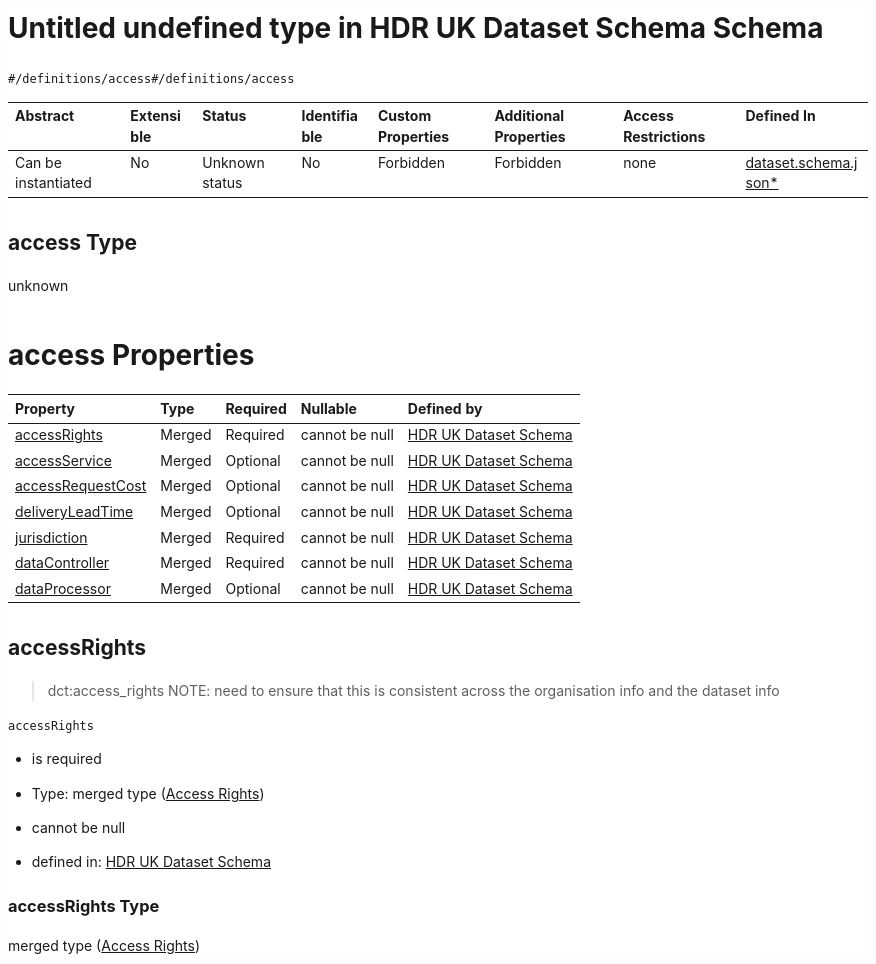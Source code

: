# Untitled undefined type in HDR UK Dataset Schema Schema

```txt
#/definitions/access#/definitions/access
```



| Abstract            | Extensible | Status         | Identifiable | Custom Properties | Additional Properties | Access Restrictions | Defined In                                                                                        |
| :------------------ | :--------- | :------------- | :----------- | :---------------- | :-------------------- | :------------------ | :------------------------------------------------------------------------------------------------ |
| Can be instantiated | No         | Unknown status | No           | Forbidden         | Forbidden             | none                | [dataset.schema.json*](../../../schema/dataset/latest/dataset.schema.json "open original schema") |

## access Type

unknown

# access Properties

| Property                                | Type   | Required | Nullable       | Defined by                                                                                                                                                                                     |
| :-------------------------------------- | :----- | :------- | :------------- | :--------------------------------------------------------------------------------------------------------------------------------------------------------------------------------------------- |
| [accessRights](#accessrights)           | Merged | Required | cannot be null | [HDR UK Dataset Schema](dataset-definitions-access-properties-access-rights.md "#/properties/accessibility/access/accessRights#/definitions/access/properties/accessRights")                   |
| [accessService](#accessservice)         | Merged | Optional | cannot be null | [HDR UK Dataset Schema](dataset-definitions-access-properties-access-service.md "#/properties/accessibility/access/accessService#/definitions/access/properties/accessService")                |
| [accessRequestCost](#accessrequestcost) | Merged | Optional | cannot be null | [HDR UK Dataset Schema](dataset-definitions-access-properties-organisation-access-request-cost.md "#/member/accessRequestCost#/definitions/access/properties/accessRequestCost")               |
| [deliveryLeadTime](#deliveryleadtime)   | Merged | Optional | cannot be null | [HDR UK Dataset Schema](dataset-definitions-access-properties-access-request-duration.md "#/properties/accessibility/access/deliveryLeadTime#/definitions/access/properties/deliveryLeadTime") |
| [jurisdiction](#jurisdiction)           | Merged | Required | cannot be null | [HDR UK Dataset Schema](dataset-definitions-access-properties-jurisdiction.md "#/properties/accessibility/access/jurisdiction#/definitions/access/properties/jurisdiction")                    |
| [dataController](#datacontroller)       | Merged | Required | cannot be null | [HDR UK Dataset Schema](dataset-definitions-access-properties-data-controller.md "#/properties/accessibility/access/dataController#/definitions/access/properties/dataController")             |
| [dataProcessor](#dataprocessor)         | Merged | Optional | cannot be null | [HDR UK Dataset Schema](dataset-definitions-access-properties-data-processor.md "#/properties/accessibility/access/dataProcessor#/definitions/access/properties/dataProcessor")                |

## accessRights



> dct:access_rights NOTE: need to ensure that this is consistent across the organisation info and the dataset info

`accessRights`

*   is required

*   Type: merged type ([Access Rights](dataset-definitions-access-properties-access-rights.md))

*   cannot be null

*   defined in: [HDR UK Dataset Schema](dataset-definitions-access-properties-access-rights.md "#/properties/accessibility/access/accessRights#/definitions/access/properties/accessRights")

### accessRights Type

merged type ([Access Rights](dataset-definitions-access-properties-access-rights.md))
